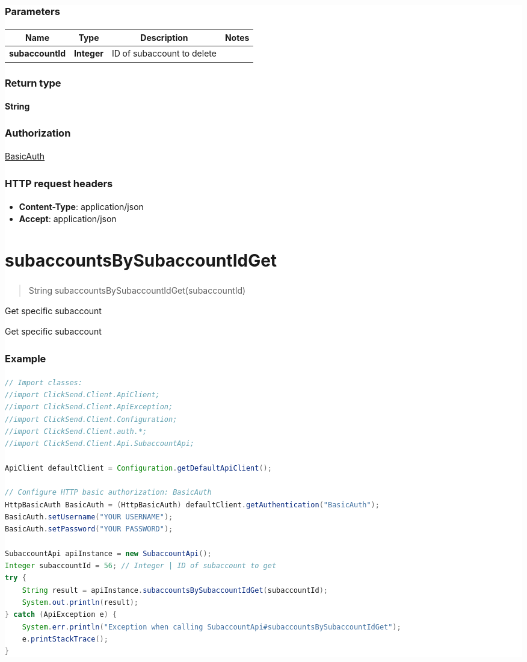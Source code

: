 ### Parameters

Name | Type | Description  | Notes
------------- | ------------- | ------------- | -------------
 **subaccountId** | **Integer**| ID of subaccount to delete |

### Return type

**String**

### Authorization

[BasicAuth](../README.md#BasicAuth)

### HTTP request headers

 - **Content-Type**: application/json
 - **Accept**: application/json

<a name="subaccountsBySubaccountIdGet"></a>
# **subaccountsBySubaccountIdGet**
> String subaccountsBySubaccountIdGet(subaccountId)

Get specific subaccount

Get specific subaccount

### Example
```java
// Import classes:
//import ClickSend.Client.ApiClient;
//import ClickSend.Client.ApiException;
//import ClickSend.Client.Configuration;
//import ClickSend.Client.auth.*;
//import ClickSend.Client.Api.SubaccountApi;

ApiClient defaultClient = Configuration.getDefaultApiClient();

// Configure HTTP basic authorization: BasicAuth
HttpBasicAuth BasicAuth = (HttpBasicAuth) defaultClient.getAuthentication("BasicAuth");
BasicAuth.setUsername("YOUR USERNAME");
BasicAuth.setPassword("YOUR PASSWORD");

SubaccountApi apiInstance = new SubaccountApi();
Integer subaccountId = 56; // Integer | ID of subaccount to get
try {
    String result = apiInstance.subaccountsBySubaccountIdGet(subaccountId);
    System.out.println(result);
} catch (ApiException e) {
    System.err.println("Exception when calling SubaccountApi#subaccountsBySubaccountIdGet");
    e.printStackTrace();
}
```
